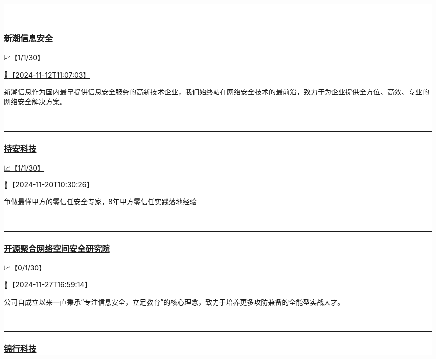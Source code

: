 <img align="top" width="180" src="http://open.weixin.qq.com/qr/code?username=gh_2f95dd29aa80" alt="" />

---


### [新潮信息安全](http://wechat.doonsec.com/wechat_echarts/?biz=MzkwNDcyODgwOQ==)

[:chart_with_upwards_trend:【1/1/30】](http://wechat.doonsec.com/wechat_echarts/?biz=MzkwNDcyODgwOQ==)

[:camera_flash:【2024-11-12T11:07:03】](https://mp.weixin.qq.com/s?__biz=MzkwNDcyODgwOQ==&mid=2247486633&idx=1&sn=02815d00675dddbf99ef26b46197e0a6&scene=27#wechat_redirect)

新潮信息作为国内最早提供信息安全服务的高新技术企业，我们始终站在网络安全技术的最前沿，致力于为企业提供全方位、高效、专业的网络安全解决方案。

<img align="top" width="180" src="http://open.weixin.qq.com/qr/code?username=gh_92e0d4a8b939" alt="" />

---


### [持安科技](http://wechat.doonsec.com/wechat_echarts/?biz=Mzg2NTYxNjMzMg==)

[:chart_with_upwards_trend:【1/1/30】](http://wechat.doonsec.com/wechat_echarts/?biz=Mzg2NTYxNjMzMg==)

[:camera_flash:【2024-11-20T10:30:26】](https://mp.weixin.qq.com/s?__biz=Mzg2NTYxNjMzMg==&mid=2247495690&idx=1&sn=b0297ce49bd3f763e1e8894386a703a3&scene=27#wechat_redirect)

争做最懂甲方的零信任安全专家，8年甲方零信任实践落地经验

<img align="top" width="180" src="http://open.weixin.qq.com/qr/code?username=gh_45d8f8f96414" alt="" />

---


### [开源聚合网络空间安全研究院](http://wechat.doonsec.com/wechat_echarts/?biz=MzI4NTE4NDAyNA==)

[:chart_with_upwards_trend:【0/1/30】](http://wechat.doonsec.com/wechat_echarts/?biz=MzI4NTE4NDAyNA==)

[:camera_flash:【2024-11-27T16:59:14】](https://mp.weixin.qq.com/s?__biz=MzI4NTE4NDAyNA==&mid=2650397048&idx=1&sn=dd4a288353f823cdb76e841f8cfd48e2&scene=27#wechat_redirect)

公司自成立以来一直秉承“专注信息安全，立足教育”的核心理念，致力于培养更多攻防兼备的全能型实战人才。

<img align="top" width="180" src="http://open.weixin.qq.com/qr/code?username=gh_489aa9dc41ac" alt="" />

---


### [锦行科技](http://wechat.doonsec.com/wechat_echarts/?biz=MzIxNTQxMjQyNg==)
